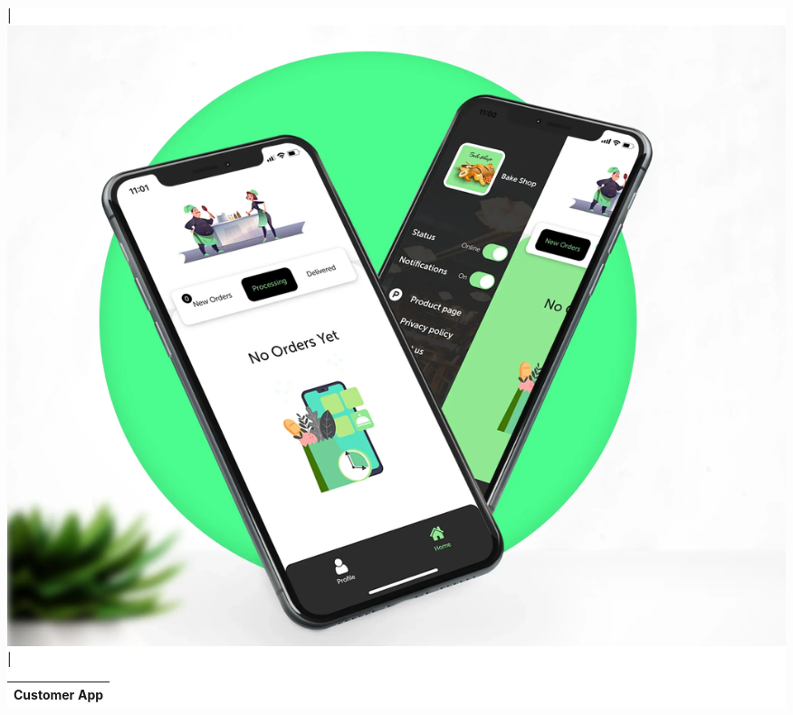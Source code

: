 | ![](./assets/restuarant-app-1-scaled.webp) |

|       Customer  App       |   
| :-----------------------: | 